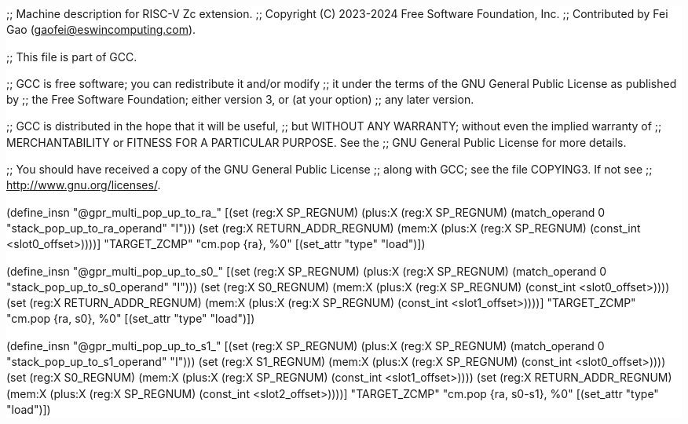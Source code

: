 ;; Machine description for RISC-V Zc extension.
;; Copyright (C) 2023-2024 Free Software Foundation, Inc.
;; Contributed by Fei Gao (gaofei@eswincomputing.com).

;; This file is part of GCC.

;; GCC is free software; you can redistribute it and/or modify
;; it under the terms of the GNU General Public License as published by
;; the Free Software Foundation; either version 3, or (at your option)
;; any later version.

;; GCC is distributed in the hope that it will be useful,
;; but WITHOUT ANY WARRANTY; without even the implied warranty of
;; MERCHANTABILITY or FITNESS FOR A PARTICULAR PURPOSE.  See the
;; GNU General Public License for more details.

;; You should have received a copy of the GNU General Public License
;; along with GCC; see the file COPYING3.  If not see
;; <http://www.gnu.org/licenses/>.

(define_insn "@gpr_multi_pop_up_to_ra_<mode>"
  [(set (reg:X SP_REGNUM)
        (plus:X (reg:X SP_REGNUM)
                 (match_operand 0 "stack_pop_up_to_ra_operand" "I")))
   (set (reg:X RETURN_ADDR_REGNUM)
        (mem:X (plus:X (reg:X SP_REGNUM)
                       (const_int <slot0_offset>))))]
  "TARGET_ZCMP"
  "cm.pop	{ra}, %0"
[(set_attr "type" "load")])

(define_insn "@gpr_multi_pop_up_to_s0_<mode>"
  [(set (reg:X SP_REGNUM)
        (plus:X (reg:X SP_REGNUM)
                 (match_operand 0 "stack_pop_up_to_s0_operand" "I")))
   (set (reg:X S0_REGNUM)
        (mem:X (plus:X (reg:X SP_REGNUM)
                       (const_int <slot0_offset>))))
   (set (reg:X RETURN_ADDR_REGNUM)
        (mem:X (plus:X (reg:X SP_REGNUM)
                       (const_int <slot1_offset>))))]
  "TARGET_ZCMP"
  "cm.pop	{ra, s0}, %0"
[(set_attr "type" "load")])

(define_insn "@gpr_multi_pop_up_to_s1_<mode>"
  [(set (reg:X SP_REGNUM)
        (plus:X (reg:X SP_REGNUM)
                 (match_operand 0 "stack_pop_up_to_s1_operand" "I")))
   (set (reg:X S1_REGNUM)
        (mem:X (plus:X (reg:X SP_REGNUM)
                       (const_int <slot0_offset>))))
   (set (reg:X S0_REGNUM)
        (mem:X (plus:X (reg:X SP_REGNUM)
                       (const_int <slot1_offset>))))
   (set (reg:X RETURN_ADDR_REGNUM)
        (mem:X (plus:X (reg:X SP_REGNUM)
                       (const_int <slot2_offset>))))]
  "TARGET_ZCMP"
  "cm.pop	{ra, s0-s1}, %0"
[(set_attr "type" "load")])
